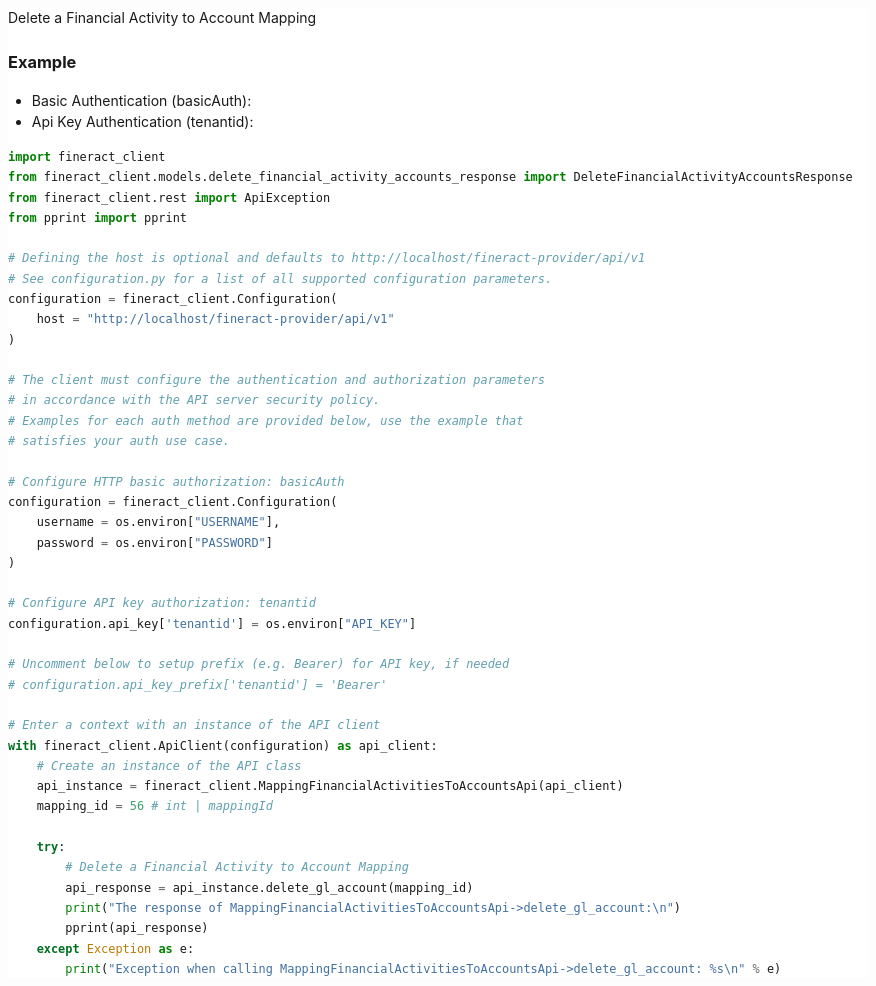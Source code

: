 Delete a Financial Activity to Account Mapping

### Example

* Basic Authentication (basicAuth):
* Api Key Authentication (tenantid):

```python
import fineract_client
from fineract_client.models.delete_financial_activity_accounts_response import DeleteFinancialActivityAccountsResponse
from fineract_client.rest import ApiException
from pprint import pprint

# Defining the host is optional and defaults to http://localhost/fineract-provider/api/v1
# See configuration.py for a list of all supported configuration parameters.
configuration = fineract_client.Configuration(
    host = "http://localhost/fineract-provider/api/v1"
)

# The client must configure the authentication and authorization parameters
# in accordance with the API server security policy.
# Examples for each auth method are provided below, use the example that
# satisfies your auth use case.

# Configure HTTP basic authorization: basicAuth
configuration = fineract_client.Configuration(
    username = os.environ["USERNAME"],
    password = os.environ["PASSWORD"]
)

# Configure API key authorization: tenantid
configuration.api_key['tenantid'] = os.environ["API_KEY"]

# Uncomment below to setup prefix (e.g. Bearer) for API key, if needed
# configuration.api_key_prefix['tenantid'] = 'Bearer'

# Enter a context with an instance of the API client
with fineract_client.ApiClient(configuration) as api_client:
    # Create an instance of the API class
    api_instance = fineract_client.MappingFinancialActivitiesToAccountsApi(api_client)
    mapping_id = 56 # int | mappingId

    try:
        # Delete a Financial Activity to Account Mapping
        api_response = api_instance.delete_gl_account(mapping_id)
        print("The response of MappingFinancialActivitiesToAccountsApi->delete_gl_account:\n")
        pprint(api_response)
    except Exception as e:
        print("Exception when calling MappingFinancialActivitiesToAccountsApi->delete_gl_account: %s\n" % e)
```
